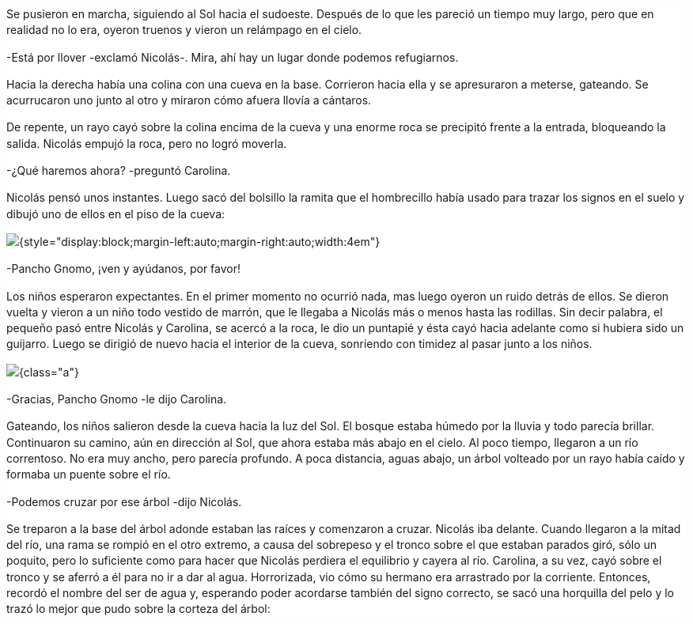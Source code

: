 Se pusieron en marcha, siguiendo al Sol hacia el sudoeste. Después
de lo que les pareció un tiempo muy largo, pero que en realidad no
lo era, oyeron truenos y vieron un relámpago en el cielo.

-Está por llover -exclamó Nicolás-. Mira, ahí hay un lugar donde
podemos refugiarnos.

Hacia la derecha había una colina con una cueva en la base.
Corrieron hacia ella y se apresuraron a meterse, gateando. Se
acurrucaron uno junto al otro y miraron cómo afuera llovía a
cántaros.

De repente, un rayo cayó sobre la colina encima de la cueva y una
enorme roca se precipitó frente a la entrada, bloqueando la salida.
Nicolás empujó la roca, pero no logró moverla.

-¿Qué haremos ahora? -preguntó Carolina.

Nicolás pensó unos instantes. Luego sacó del bolsillo la ramita que
el hombrecillo había usado para trazar los signos en el suelo y
dibujó uno de ellos en el piso de la cueva:

![](tri-2.gif){style="display:block;margin-left:auto;margin-right:auto;width:4em"}

-Pancho Gnomo, ¡ven y ayúdanos, por favor!

Los niños esperaron expectantes. En el primer momento no ocurrió
nada, mas luego oyeron un ruido detrás de ellos. Se dieron vuelta y
vieron a un niño todo vestido de marrón, que le llegaba a Nicolás
más o menos hasta las rodillas. Sin decir palabra, el pequeño pasó
entre Nicolás y Carolina, se acercó a la roca, le dio un puntapié y
ésta cayó hacia adelante como si hubiera sido un guijarro. Luego se
dirigió de nuevo hacia el interior de la cueva, sonriendo con
timidez al pasar junto a los niños.

![](bosque6.jpg){class="a"}

-Gracias, Pancho Gnomo -le dijo Carolina.

Gateando, los niños salieron desde la cueva hacia la luz del Sol. El
bosque estaba húmedo por la lluvia y todo parecía brillar.
Continuaron su camino, aún en dirección al Sol, que ahora estaba más
abajo en el cielo. Al poco tiempo, llegaron a un río correntoso. No
era muy ancho, pero parecía profundo. A poca distancia, aguas abajo,
un árbol volteado por un rayo había caído y formaba un puente sobre
el río.

-Podemos cruzar por ese árbol -dijo Nicolás.

Se treparon a la base del árbol adonde estaban las raíces y
comenzaron a cruzar. Nicolás iba delante. Cuando llegaron a la mitad
del río, una rama se rompió en el otro extremo, a causa del
sobrepeso y el tronco sobre el que estaban parados giró, sólo un
poquito, pero lo suficiente como para hacer que Nicolás perdiera el
equilibrio y cayera al río. Carolina, a su vez, cayó sobre el tronco
y se aferró a él para no ir a dar al agua. Horrorizada, vio cómo su
hermano era arrastrado por la corriente. Entonces, recordó el nombre
del ser de agua y, esperando poder acordarse también del signo
correcto, se sacó una horquilla del pelo y lo trazó lo mejor que
pudo sobre la corteza del árbol:
